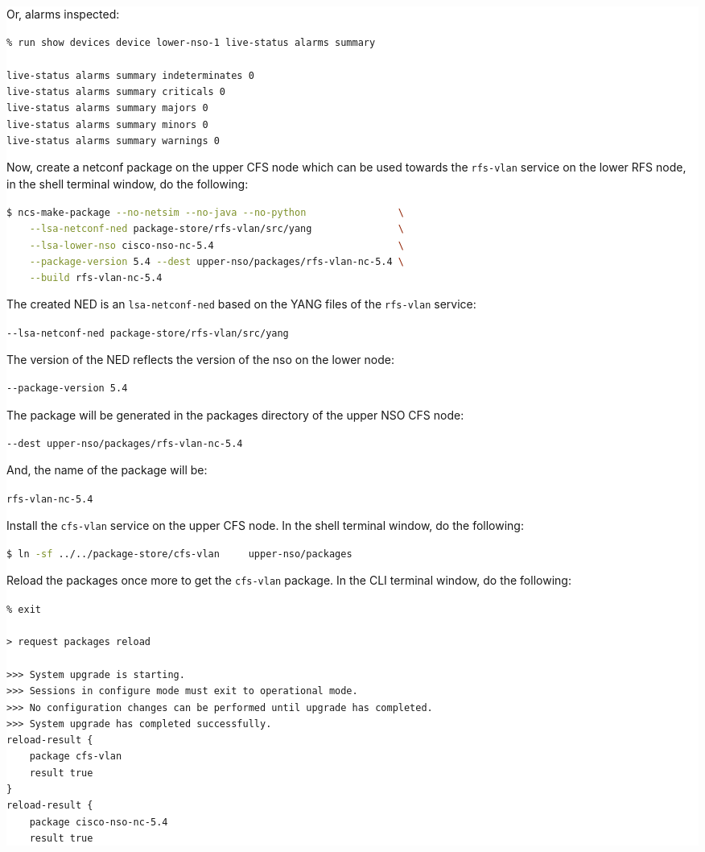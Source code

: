 Or, alarms inspected:

```cli
% run show devices device lower-nso-1 live-status alarms summary

live-status alarms summary indeterminates 0
live-status alarms summary criticals 0
live-status alarms summary majors 0
live-status alarms summary minors 0
live-status alarms summary warnings 0
```

Now, create a netconf package on the upper CFS node which can be used towards the `rfs-vlan` service on the lower RFS node, in the shell terminal window, do the following:

```bash
$ ncs-make-package --no-netsim --no-java --no-python                \
    --lsa-netconf-ned package-store/rfs-vlan/src/yang               \
    --lsa-lower-nso cisco-nso-nc-5.4                                \
    --package-version 5.4 --dest upper-nso/packages/rfs-vlan-nc-5.4 \
    --build rfs-vlan-nc-5.4
```

The created NED is an `lsa-netconf-ned` based on the YANG files of the `rfs-vlan` service:

```
--lsa-netconf-ned package-store/rfs-vlan/src/yang
```

The version of the NED reflects the version of the nso on the lower node:

```
--package-version 5.4
```

The package will be generated in the packages directory of the upper NSO CFS node:

```
--dest upper-nso/packages/rfs-vlan-nc-5.4
```

And, the name of the package will be:

```
rfs-vlan-nc-5.4
```

Install the `cfs-vlan` service on the upper CFS node. In the shell terminal window, do the following:

```bash
$ ln -sf ../../package-store/cfs-vlan     upper-nso/packages
```

Reload the packages once more to get the `cfs-vlan` package. In the CLI terminal window, do the following:

```cli
% exit

> request packages reload

>>> System upgrade is starting.
>>> Sessions in configure mode must exit to operational mode.
>>> No configuration changes can be performed until upgrade has completed.
>>> System upgrade has completed successfully.
reload-result {
    package cfs-vlan
    result true
}
reload-result {
    package cisco-nso-nc-5.4
    result true
```